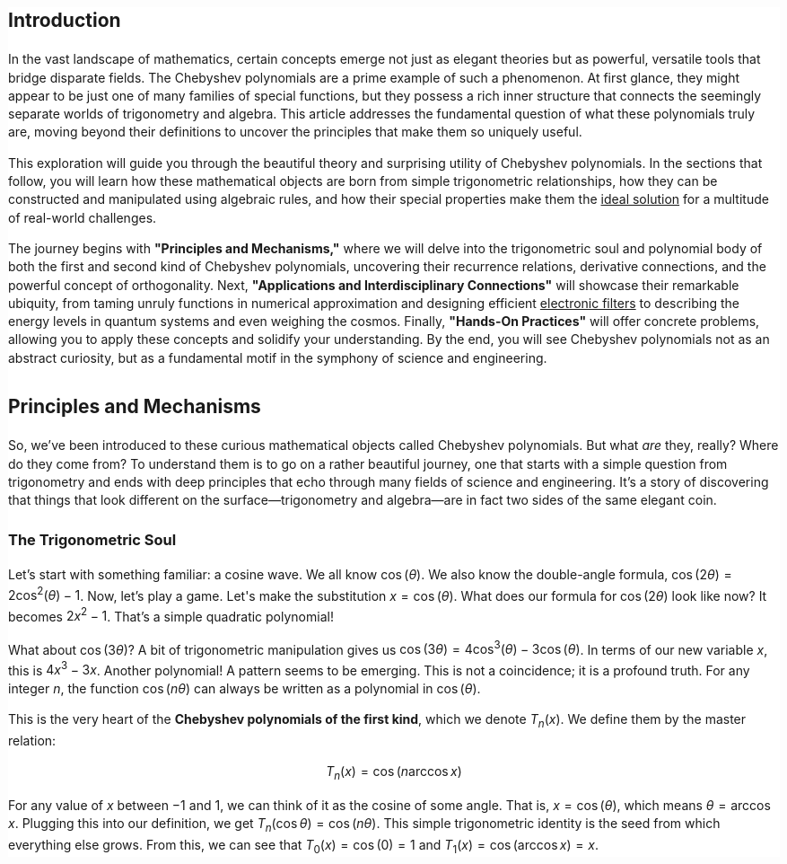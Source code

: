 ## Introduction
In the vast landscape of mathematics, certain concepts emerge not just as elegant theories but as powerful, versatile tools that bridge disparate fields. The Chebyshev polynomials are a prime example of such a phenomenon. At first glance, they might appear to be just one of many families of special functions, but they possess a rich inner structure that connects the seemingly separate worlds of trigonometry and algebra. This article addresses the fundamental question of what these polynomials truly are, moving beyond their definitions to uncover the principles that make them so uniquely useful.

This exploration will guide you through the beautiful theory and surprising utility of Chebyshev polynomials. In the sections that follow, you will learn how these mathematical objects are born from simple trigonometric relationships, how they can be constructed and manipulated using algebraic rules, and how their special properties make them the [ideal solution](@article_id:147010) for a multitude of real-world challenges.

The journey begins with **"Principles and Mechanisms,"** where we will delve into the trigonometric soul and polynomial body of both the first and second kind of Chebyshev polynomials, uncovering their recurrence relations, derivative connections, and the powerful concept of orthogonality. Next, **"Applications and Interdisciplinary Connections"** will showcase their remarkable ubiquity, from taming unruly functions in numerical approximation and designing efficient [electronic filters](@article_id:268300) to describing the energy levels in quantum systems and even weighing the cosmos. Finally, **"Hands-On Practices"** will offer concrete problems, allowing you to apply these concepts and solidify your understanding. By the end, you will see Chebyshev polynomials not as an abstract curiosity, but as a fundamental motif in the symphony of science and engineering.

## Principles and Mechanisms

So, we’ve been introduced to these curious mathematical objects called Chebyshev polynomials. But what *are* they, really? Where do they come from? To understand them is to go on a rather beautiful journey, one that starts with a simple question from trigonometry and ends with deep principles that echo through many fields of science and engineering. It’s a story of discovering that things that look different on the surface—trigonometry and algebra—are in fact two sides of the same elegant coin.

### The Trigonometric Soul

Let’s start with something familiar: a cosine wave. We all know $\cos(\theta)$. We also know the double-angle formula, $\cos(2\theta) = 2\cos^2(\theta) - 1$. Now, let’s play a game. Let's make the substitution $x = \cos(\theta)$. What does our formula for $\cos(2\theta)$ look like now? It becomes $2x^2 - 1$. That’s a simple quadratic polynomial!

What about $\cos(3\theta)$? A bit of trigonometric manipulation gives us $\cos(3\theta) = 4\cos^3(\theta) - 3\cos(\theta)$. In terms of our new variable $x$, this is $4x^3 - 3x$. Another polynomial! A pattern seems to be emerging. This is not a coincidence; it is a profound truth. For any integer $n$, the function $\cos(n\theta)$ can always be written as a polynomial in $\cos(\theta)$.

This is the very heart of the **Chebyshev polynomials of the first kind**, which we denote $T_n(x)$. We define them by the master relation:

$$
T_n(x) = \cos(n \arccos x)
$$

For any value of $x$ between $-1$ and $1$, we can think of it as the cosine of some angle. That is, $x = \cos(\theta)$, which means $\theta = \arccos x$. Plugging this into our definition, we get $T_n(\cos\theta) = \cos(n\theta)$. This simple trigonometric identity is the seed from which everything else grows. From this, we can see that $T_0(x) = \cos(0) = 1$ and $T_1(x) = \cos(\arccos x) = x$.
